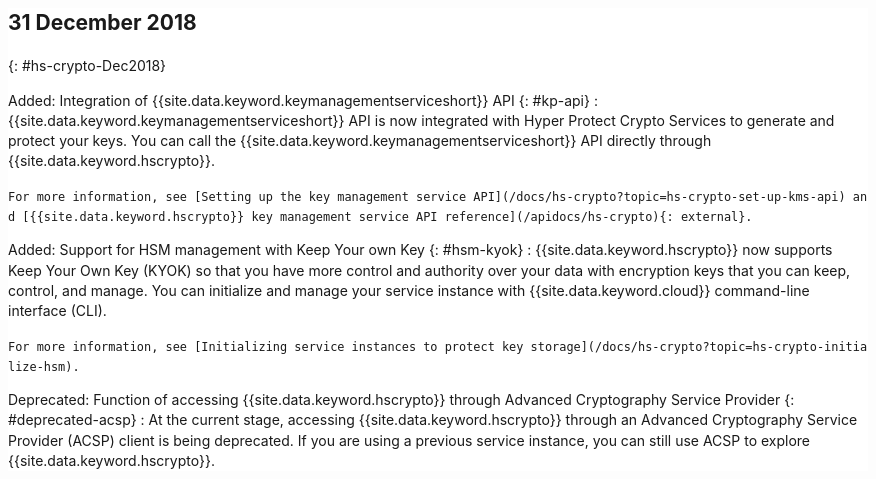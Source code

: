 ## 31 December 2018
{: #hs-crypto-Dec2018}

Added: Integration of {{site.data.keyword.keymanagementserviceshort}} API {: #kp-api}
:   {{site.data.keyword.keymanagementserviceshort}} API is now integrated with Hyper Protect Crypto Services to generate and protect your keys. You can call the {{site.data.keyword.keymanagementserviceshort}} API directly through {{site.data.keyword.hscrypto}}.

    For more information, see [Setting up the key management service API](/docs/hs-crypto?topic=hs-crypto-set-up-kms-api) and [{{site.data.keyword.hscrypto}} key management service API reference](/apidocs/hs-crypto){: external}.

Added: Support for HSM management with Keep Your own Key {: #hsm-kyok}
:   {{site.data.keyword.hscrypto}} now supports Keep Your Own Key (KYOK) so that you have more control and authority over your data with encryption keys that you can keep, control, and manage. You can initialize and manage your service instance with {{site.data.keyword.cloud}} command-line interface (CLI).

    For more information, see [Initializing service instances to protect key storage](/docs/hs-crypto?topic=hs-crypto-initialize-hsm).

Deprecated: Function of accessing {{site.data.keyword.hscrypto}} through Advanced Cryptography Service Provider {: #deprecated-acsp}
:   At the current stage, accessing {{site.data.keyword.hscrypto}} through an Advanced Cryptography Service Provider (ACSP) client is being deprecated. If you are using a previous service instance, you can still use ACSP to explore {{site.data.keyword.hscrypto}}.
